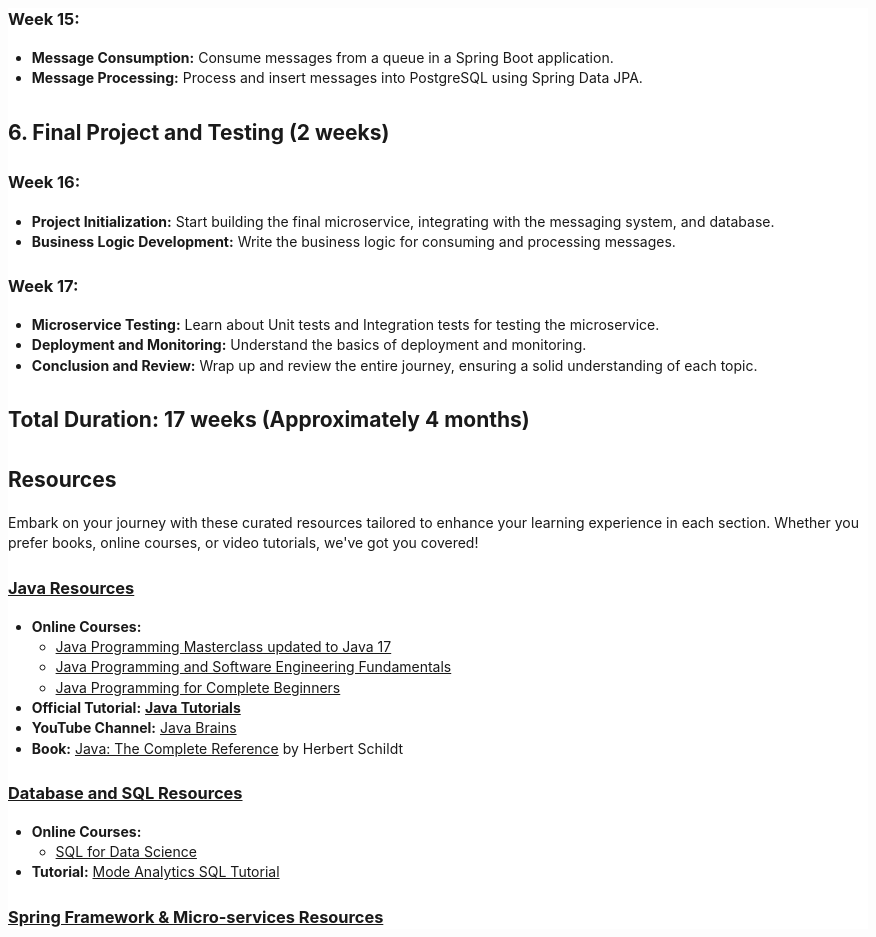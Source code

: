 ### Week 15:

- **Message Consumption:** Consume messages from a queue in a Spring Boot application.
- **Message Processing:** Process and insert messages into PostgreSQL using Spring Data JPA.

## 6. **Final Project and Testing** (2 weeks)

### Week 16:

- **Project Initialization:** Start building the final microservice, integrating with the messaging system, and database.
- **Business Logic Development:** Write the business logic for consuming and processing messages.

### Week 17:

- **Microservice Testing:** Learn about Unit tests and Integration tests for testing the microservice.
- **Deployment and Monitoring:** Understand the basics of deployment and monitoring.
- **Conclusion and Review:** Wrap up and review the entire journey, ensuring a solid understanding of each topic.

## Total Duration: 17 weeks (Approximately 4 months)

## Resources

Embark on your journey with these curated resources tailored to enhance your learning experience in each section. Whether you prefer books, online courses, or video tutorials, we've got you covered!

### [Java Resources](notion://www.notion.so/neerazz/ce520e8c488c4b639c798dee22a486c5#Java)

- **Online Courses:**
    - [Java Programming Masterclass updated to Java 17](https://www.udemy.com/course/java-the-complete-java-developer-course/)
    - [Java Programming and Software Engineering Fundamentals](https://www.coursera.org/specializations/java-programming)
    - [Java Programming for Complete Beginners](https://www.udemy.com/course/java-programming-tutorial-for-beginners/)
- **Official Tutorial:** [**Java Tutorials**](https://docs.oracle.com/javase/tutorial/)
- **YouTube Channel:** [Java Brains](https://www.youtube.com/user/koushks)
- **Book:** [Java: The Complete Reference](https://www.amazon.com/Java-Complete-Reference-Herbert-Schildt/dp/1259589331) by Herbert Schildt

### [Database and SQL Resources](notion://www.notion.so/neerazz/ce520e8c488c4b639c798dee22a486c5#Database-and-SQL)

- **Online Courses:**
    - [SQL for Data Science](https://www.coursera.org/learn/sql-for-data-science)
- **Tutorial:** [Mode Analytics SQL Tutorial](https://mode.com/sql-tutorial/)

### [Spring Framework & Micro-services Resources](notion://www.notion.so/neerazz/ce520e8c488c4b639c798dee22a486c5#Spring-Framework-&-Micro-services)
